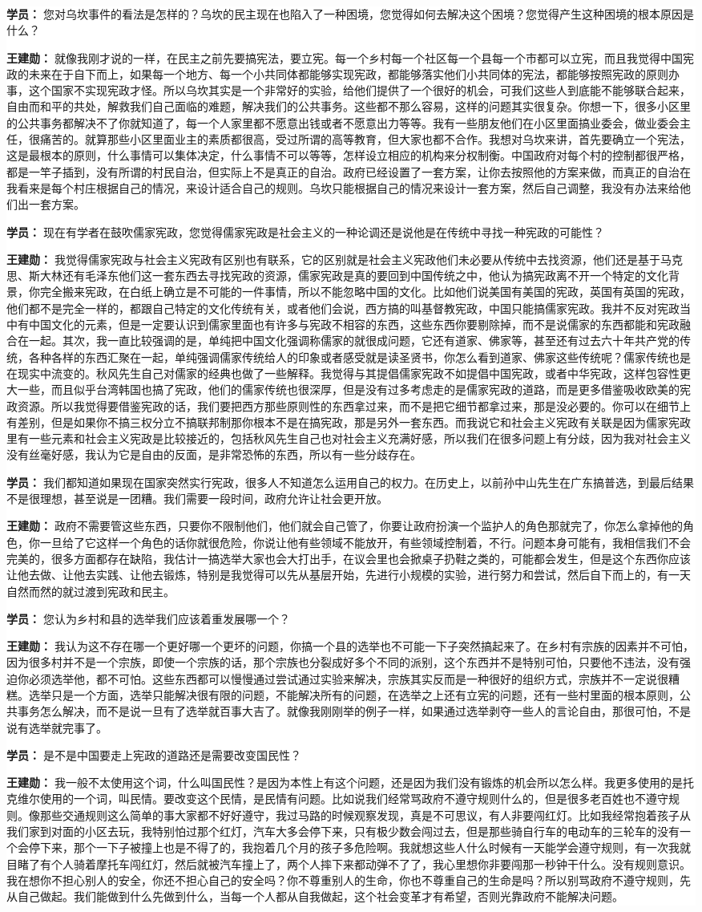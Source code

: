 **学员：** 您对乌坎事件的看法是怎样的？乌坎的民主现在也陷入了一种困境，您觉得如何去解决这个困境？您觉得产生这种困境的根本原因是什么？

**王建勋：** 就像我刚才说的一样，在民主之前先要搞宪法，要立宪。每一个乡村每一个社区每一个县每一个市都可以立宪，而且我觉得中国宪政的未来在于自下而上，如果每一个地方、每一个小共同体都能够实现宪政，都能够落实他们小共同体的宪法，都能够按照宪政的原则办事，这个国家不实现宪政才怪。所以乌坎其实是一个非常好的实验，给他们提供了一个很好的机会，可我们这些人到底能不能够联合起来，自由而和平的共处，解救我们自己面临的难题，解决我们的公共事务。这些都不那么容易，这样的问题其实很复杂。你想一下，很多小区里的公共事务都解决不了你就知道了，每一个人家里都不愿意出钱或者不愿意出力等等。我有一些朋友他们在小区里面搞业委会，做业委会主任，很痛苦的。就算那些小区里面业主的素质都很高，受过所谓的高等教育，但大家也都不合作。我想对乌坎来讲，首先要确立一个宪法，这是最根本的原则，什么事情可以集体决定，什么事情不可以等等，怎样设立相应的机构来分权制衡。中国政府对每个村的控制都很严格，都是一竿子插到，没有所谓的村民自治，但实际上不是真正的自治。政府已经设置了一套方案，让你去按照他的方案来做，而真正的自治在我看来是每个村庄根据自己的情况，来设计适合自己的规则。乌坎只能根据自己的情况来设计一套方案，然后自己调整，我没有办法来给他们出一套方案。

**学员：** 现在有学者在鼓吹儒家宪政，您觉得儒家宪政是社会主义的一种论调还是说他是在传统中寻找一种宪政的可能性？

**王建勋：** 我觉得儒家宪政与社会主义宪政有区别也有联系，它的区别就是社会主义宪政他们未必要从传统中去找资源，他们还是基于马克思、斯大林还有毛泽东他们这一套东西去寻找宪政的资源，儒家宪政是真的要回到中国传统之中，他认为搞宪政离不开一个特定的文化背景，你完全搬来宪政，在白纸上确立是不可能的一件事情，所以不能忽略中国的文化。比如他们说美国有美国的宪政，英国有英国的宪政，他们都不是完全一样的，都跟自己特定的文化传统有关，或者他们会说，西方搞的叫基督教宪政，中国只能搞儒家宪政。我并不反对宪政当中有中国文化的元素，但是一定要认识到儒家里面也有许多与宪政不相容的东西，这些东西你要剔除掉，而不是说儒家的东西都能和宪政融合在一起。其次，我一直比较强调的是，单纯把中国文化强调称儒家的就很成问题，它还有道家、佛家等，甚至还有过去六十年共产党的传统，各种各样的东西汇聚在一起，单纯强调儒家传统给人的印象或者感受就是读圣贤书，你怎么看到道家、佛家这些传统呢？儒家传统也是在现实中流变的。秋风先生自己对儒家的经典也做了一些解释。我觉得与其提倡儒家宪政不如提倡中国宪政，或者中华宪政，这样包容性更大一些，而且似乎台湾韩国也搞了宪政，他们的儒家传统也很深厚，但是没有过多考虑走的是儒家宪政的道路，而是更多借鉴吸收欧美的宪政资源。所以我觉得要借鉴宪政的话，我们要把西方那些原则性的东西拿过来，而不是把它细节都拿过来，那是没必要的。你可以在细节上有差别，但是如果你不搞三权分立不搞联邦制那你根本不是在搞宪政，那是另外一套东西。而我说它和社会主义宪政有关联是因为儒家宪政里有一些元素和社会主义宪政是比较接近的，包括秋风先生自己也对社会主义充满好感，所以我们在很多问题上有分歧，因为我对社会主义没有丝毫好感，我认为它是自由的反面，是非常恐怖的东西，所以有一些分歧存在。

**学员：** 我们都知道如果现在国家突然实行宪政，很多人不知道怎么运用自己的权力。在历史上，以前孙中山先生在广东搞普选，到最后结果不是很理想，甚至说是一团糟。我们需要一段时间，政府允许让社会更开放。

**王建勋：** 政府不需要管这些东西，只要你不限制他们，他们就会自己管了，你要让政府扮演一个监护人的角色那就完了，你怎么拿掉他的角色，你一旦给了它这样一个角色的话你就很危险，你说让他有些领域不能放开，有些领域控制着，不行。问题本身可能有，我相信我们不会完美的，很多方面都存在缺陷，我估计一搞选举大家也会大打出手，在议会里也会掀桌子扔鞋之类的，可能都会发生，但是这个东西你应该让他去做、让他去实践、让他去锻炼，特别是我觉得可以先从基层开始，先进行小规模的实验，进行努力和尝试，然后自下而上的，有一天自然而然的就过渡到宪政和民主。

**学员：** 您认为乡村和县的选举我们应该着重发展哪一个？

**王建勋：** 我认为这不存在哪一个更好哪一个更坏的问题，你搞一个县的选举也不可能一下子突然搞起来了。在乡村有宗族的因素并不可怕，因为很多村并不是一个宗族，即使一个宗族的话，那个宗族也分裂成好多个不同的派别，这个东西并不是特别可怕，只要他不违法，没有强迫你必须选举他，都不可怕。这些东西都可以慢慢通过尝试通过实验来解决，宗族其实反而是一种很好的组织方式，宗族并不一定说很糟糕。选举只是一个方面，选举只能解决很有限的问题，不能解决所有的问题，在选举之上还有立宪的问题，还有一些村里面的根本原则，公共事务怎么解决，而不是说一旦有了选举就百事大吉了。就像我刚刚举的例子一样，如果通过选举剥夺一些人的言论自由，那很可怕，不是说有选举就完事了。

**学员：** 是不是中国要走上宪政的道路还是需要改变国民性？

**王建勋：** 我一般不太使用这个词，什么叫国民性？是因为本性上有这个问题，还是因为我们没有锻炼的机会所以怎么样。我更多使用的是托克维尔使用的一个词，叫民情。要改变这个民情，是民情有问题。比如说我们经常骂政府不遵守规则什么的，但是很多老百姓也不遵守规则。像那些交通规则这么简单的事大家都不好好遵守，我过马路的时候观察发现，真是不可思议，有人非要闯红灯。比如我经常抱着孩子从我们家到对面的小区去玩，我特别怕过那个红灯，汽车大多会停下来，只有极少数会闯过去，但是那些骑自行车的电动车的三轮车的没有一个会停下来，那个一下子被撞上也是不得了的，我抱着几个月的孩子多危险啊。我就想这些人什么时候有一天能学会遵守规则，有一次我就目睹了有个人骑着摩托车闯红灯，然后就被汽车撞上了，两个人摔下来都动弹不了了，我心里想你非要闯那一秒钟干什么。没有规则意识。我在想你不担心别人的安全，你还不担心自己的安全吗？你不尊重别人的生命，你也不尊重自己的生命是吗？所以别骂政府不遵守规则，先从自己做起。我们能做到什么先做到什么，当每一个人都从自我做起，这个社会变革才有希望，否则光靠政府不能解决问题。
